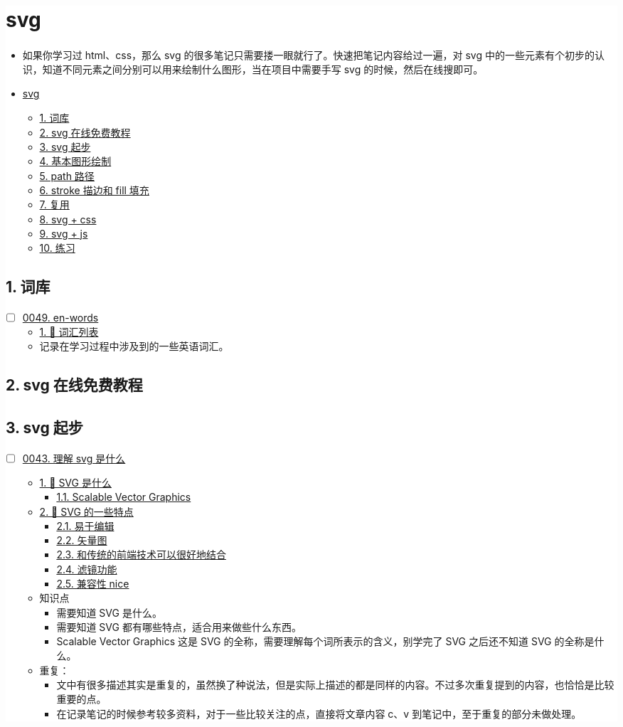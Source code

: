 # svg

- 如果你学习过 html、css，那么 svg 的很多笔记只需要搂一眼就行了。快速把笔记内容给过一遍，对 svg 中的一些元素有个初步的认识，知道不同元素之间分别可以用来绘制什么图形，当在项目中需要手写 svg 的时候，然后在线搜即可。


- [svg](#svg)
  - [1. 词库](#1-词库)
  - [2. svg 在线免费教程](#2-svg-在线免费教程)
  - [3. svg 起步](#3-svg-起步)
  - [4. 基本图形绘制](#4-基本图形绘制)
  - [5. path 路径](#5-path-路径)
  - [6. stroke 描边和 fill 填充](#6-stroke-描边和-fill-填充)
  - [7. 复用](#7-复用)
  - [8. svg + css](#8-svg--css)
  - [9. svg + js](#9-svg--js)
  - [10. 练习](#10-练习)


## 1. 词库

- [ ] [0049. en-words](https://github.com/Tdahuyou/svg/tree/main/0049.%20en-words/README.md)   
  - [1. 📝 词汇列表](https://github.com/Tdahuyou/svg/tree/main/0049.%20en-words/README.md#1--词汇列表)
  - 记录在学习过程中涉及到的一些英语词汇。
  

## 2. svg 在线免费教程

## 3. svg 起步

- [ ] [0043. 理解 svg 是什么](https://github.com/Tdahuyou/svg/tree/main/0043.%20%E7%90%86%E8%A7%A3%20svg%20%E6%98%AF%E4%BB%80%E4%B9%88/README.md)   
  
  - [1. 📒 SVG 是什么](https://github.com/Tdahuyou/svg/tree/main/0043.%20%E7%90%86%E8%A7%A3%20svg%20%E6%98%AF%E4%BB%80%E4%B9%88/README.md#1--svg-是什么)
    - [1.1. Scalable Vector Graphics](https://github.com/Tdahuyou/svg/tree/main/0043.%20%E7%90%86%E8%A7%A3%20svg%20%E6%98%AF%E4%BB%80%E4%B9%88/README.md#11-scalable-vector-graphics)
  - [2. 📒 SVG 的一些特点](https://github.com/Tdahuyou/svg/tree/main/0043.%20%E7%90%86%E8%A7%A3%20svg%20%E6%98%AF%E4%BB%80%E4%B9%88/README.md#2--svg-的一些特点)
    - [2.1. 易于编辑](https://github.com/Tdahuyou/svg/tree/main/0043.%20%E7%90%86%E8%A7%A3%20svg%20%E6%98%AF%E4%BB%80%E4%B9%88/README.md#21-易于编辑)
    - [2.2. 矢量图](https://github.com/Tdahuyou/svg/tree/main/0043.%20%E7%90%86%E8%A7%A3%20svg%20%E6%98%AF%E4%BB%80%E4%B9%88/README.md#22-矢量图)
    - [2.3. 和传统的前端技术可以很好地结合](https://github.com/Tdahuyou/svg/tree/main/0043.%20%E7%90%86%E8%A7%A3%20svg%20%E6%98%AF%E4%BB%80%E4%B9%88/README.md#23-和传统的前端技术可以很好地结合)
    - [2.4. 滤镜功能](https://github.com/Tdahuyou/svg/tree/main/0043.%20%E7%90%86%E8%A7%A3%20svg%20%E6%98%AF%E4%BB%80%E4%B9%88/README.md#24-滤镜功能)
    - [2.5. 兼容性 nice](https://github.com/Tdahuyou/svg/tree/main/0043.%20%E7%90%86%E8%A7%A3%20svg%20%E6%98%AF%E4%BB%80%E4%B9%88/README.md#25-兼容性-nice)
  - 知识点
    - 需要知道 SVG 是什么。
    - 需要知道 SVG 都有哪些特点，适合用来做些什么东西。
    - Scalable Vector Graphics 这是 SVG 的全称，需要理解每个词所表示的含义，别学完了 SVG 之后还不知道 SVG 的全称是什么。
  - 重复：
    - 文中有很多描述其实是重复的，虽然换了种说法，但是实际上描述的都是同样的内容。不过多次重复提到的内容，也恰恰是比较重要的点。
    - 在记录笔记的时候参考较多资料，对于一些比较关注的点，直接将文章内容 c、v 到笔记中，至于重复的部分未做处理。
  